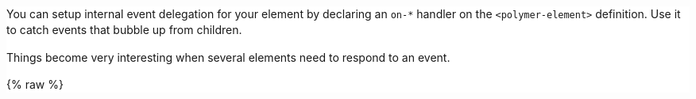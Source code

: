 You can setup internal event delegation for your element by declaring an `on-*`
handler on the `<polymer-element>` definition. Use it to catch events that bubble
up from children.

Things become very interesting when several elements need to respond to an event.

{% raw %}
    <polymer-element name="my-app" on-said-hello="{{third}}">
      <template>
        <div on-said-hello="{{second}}">
          <say-hello name="Eric" on-said-hello="{{first}}"></say-hello>
        </div>
      </template>
      <script>
        (function() {
          function logger(prefix, detail, sender) {
            alert(prefix + ' Said hi to ' + detail.name +
                  ' from ' + sender.localName);
          }

          Polymer('my-app', {
            first: function(e, detail, sender) {
              logger('first():', detail, sender);
            },
            second: function(e, detail, sender) { 
              logger('second():', detail, sender);
            },
            third: function(e, detail, sender) {
              logger('third():', detail, sender);
            }
          });
        })();
      </script>
    </polymer-element>

    <div id="container">
     <my-app></my-app>
    </div>

    <script>
      var container = document.querySelector('#container');
      container.addEventListener('said-hello', function(e) {
        alert('outside: Said hi to ' + e.detail.name + ' from ' + e.target.localName);
      });
    </script>
{% endraw %}

**Try it:**
<div><my-app-demo></my-app-demo></div>

Clicking `<say-hello>` alerts the following (remember it defined
a click handler on itself):

    first(): Said hi to Eric from say-hello
    second(): Said hi to Eric from div
    third(): Said hi to Eric from my-app
    outside: Said hi to Eric from my-app
